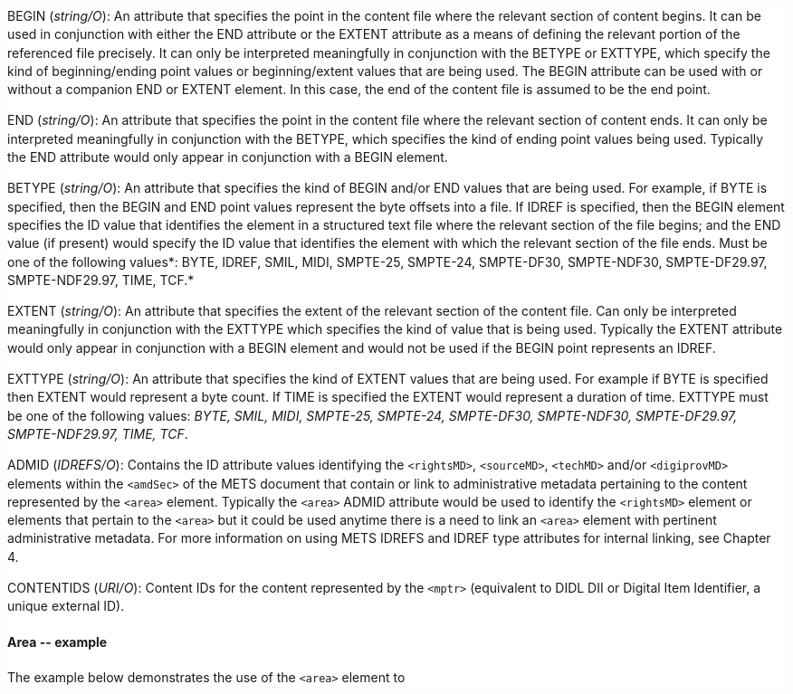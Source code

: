 BEGIN (*string/O*): An attribute that specifies the point in the content
file where the relevant section of content begins. It can be used in
conjunction with either the END attribute or the EXTENT attribute as a
means of defining the relevant portion of the referenced file precisely.
It can only be interpreted meaningfully in conjunction with the BETYPE
or EXTTYPE, which specify the kind of beginning/ending point values or
beginning/extent values that are being used. The BEGIN attribute can be
used with or without a companion END or EXTENT element. In this case,
the end of the content file is assumed to be the end point.

END (*string/O*): An attribute that specifies the point in the content
file where the relevant section of content ends. It can only be
interpreted meaningfully in conjunction with the BETYPE, which specifies
the kind of ending point values being used. Typically the END attribute
would only appear in conjunction with a BEGIN element.

BETYPE (*string/O*): An attribute that specifies the kind of BEGIN
and/or END values that are being used. For example, if BYTE is
specified, then the BEGIN and END point values represent the byte
offsets into a file. If IDREF is specified, then the BEGIN element
specifies the ID value that identifies the element in a structured text
file where the relevant section of the file begins; and the END value
(if present) would specify the ID value that identifies the element with
which the relevant section of the file ends. Must be one of the
following values*: BYTE, IDREF, SMIL, MIDI, SMPTE-25, SMPTE-24,
SMPTE-DF30, SMPTE-NDF30, SMPTE-DF29.97, SMPTE-NDF29.97, TIME, TCF.*

EXTENT (*string/O*): An attribute that specifies the extent of the
relevant section of the content file. Can only be interpreted
meaningfully in conjunction with the EXTTYPE which specifies the kind of
value that is being used. Typically the EXTENT attribute would only
appear in conjunction with a BEGIN element and would not be used if the
BEGIN point represents an IDREF.

EXTTYPE (*string/O*): An attribute that specifies the kind of EXTENT
values that are being used. For example if BYTE is specified then EXTENT
would represent a byte count. If TIME is specified the EXTENT would
represent a duration of time. EXTTYPE must be one of the following
values: *BYTE, SMIL, MIDI, SMPTE-25, SMPTE-24, SMPTE-DF30, SMPTE-NDF30,
SMPTE-DF29.97, SMPTE-NDF29.97, TIME, TCF*.

ADMID (*IDREFS/O*): Contains the ID attribute values identifying the
`<rightsMD>`, `<sourceMD>`, `<techMD>` and/or `<digiprovMD>` elements
within the `<amdSec>` of the METS document that contain or link to
administrative metadata pertaining to the content represented by the
`<area>` element. Typically the `<area>` ADMID attribute would be used
to identify the `<rightsMD>` element or elements that pertain to the
`<area>` but it could be used anytime there is a need to link an
`<area>` element with pertinent administrative metadata. For more
information on using METS IDREFS and IDREF type attributes for internal
linking, see Chapter 4.

CONTENTIDS (*URI/O*): Content IDs for the content represented by the
`<mptr>` (equivalent to DIDL DII or Digital Item Identifier, a unique
external ID).

#### Area -- example

The example below demonstrates the use of the `<area>` element to

